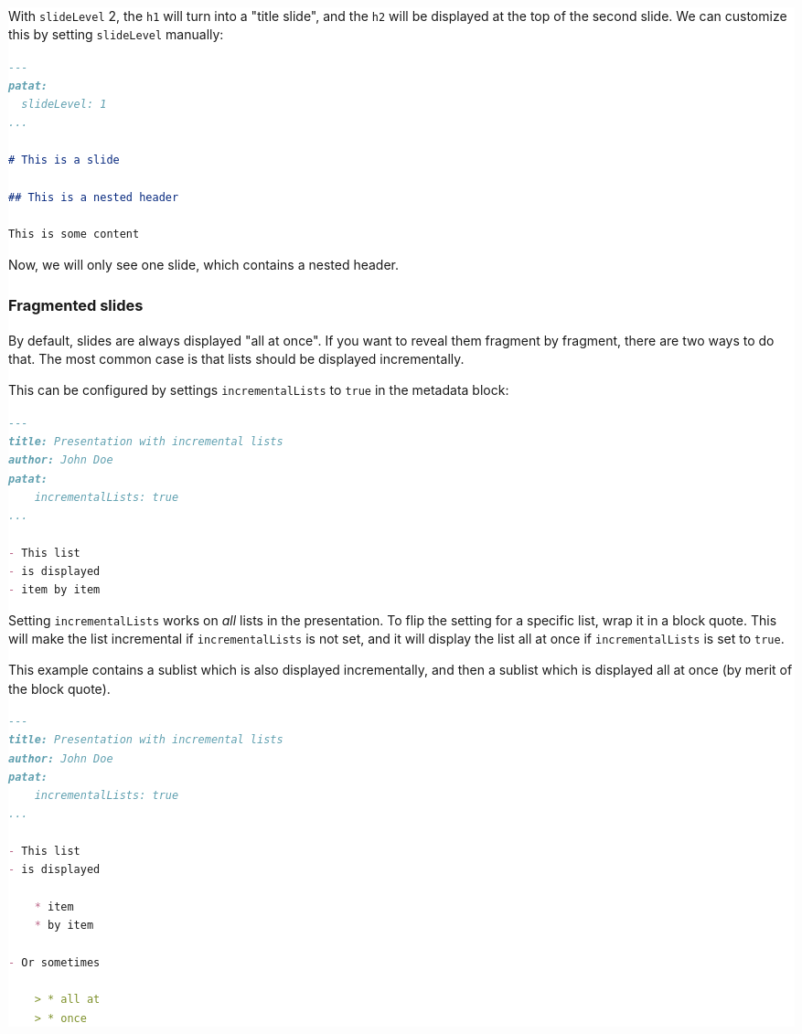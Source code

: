 With `slideLevel` 2, the `h1` will turn into a "title slide", and the `h2` will
be displayed at the top of the second slide.  We can customize this by setting
`slideLevel` manually:

```markdown
---
patat:
  slideLevel: 1
...

# This is a slide

## This is a nested header

This is some content
```

Now, we will only see one slide, which contains a nested header.

### Fragmented slides

By default, slides are always displayed "all at once".  If you want to reveal
them fragment by fragment, there are two ways to do that.  The most common
case is that lists should be displayed incrementally.

This can be configured by settings `incrementalLists` to `true` in the metadata
block:

```markdown
---
title: Presentation with incremental lists
author: John Doe
patat:
    incrementalLists: true
...

- This list
- is displayed
- item by item
```

Setting `incrementalLists` works on _all_ lists in the presentation.  To flip
the setting for a specific list, wrap it in a block quote.  This will make the
list incremental if `incrementalLists` is not set, and it will display the list
all at once if `incrementalLists` is set to `true`.

This example contains a sublist which is also displayed incrementally, and then
a sublist which is displayed all at once (by merit of the block quote).

```markdown
---
title: Presentation with incremental lists
author: John Doe
patat:
    incrementalLists: true
...

- This list
- is displayed

    * item
    * by item

- Or sometimes

    > * all at
    > * once
```
